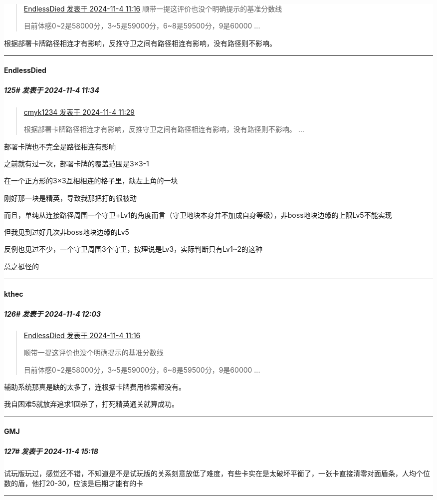 <blockquote><a href="httphttps://bbs.saraba1st.com/2b/forum.php?mod=redirect&amp;goto=findpost&amp;pid=66614306&amp;ptid=2200160" target="_blank">EndlessDied 发表于 2024-11-4 11:16</a>
顺带一提这评价也没个明确提示的基准分数线

目前体感0~2是58000分，3~5是59000分，6~8是59500分，9是60000 ...</blockquote>
根据部署卡牌路径相连才有影响，反推守卫之间有路径相连有影响，没有路径则不影响。


*****

####  EndlessDied  
##### 125#       发表于 2024-11-4 11:34

<blockquote><a href="httphttps://bbs.saraba1st.com/2b/forum.php?mod=redirect&amp;goto=findpost&amp;pid=66614451&amp;ptid=2200160" target="_blank">cmyk1234 发表于 2024-11-4 11:29</a>

根据部署卡牌路径相连才有影响，反推守卫之间有路径相连有影响，没有路径则不影响。 ...</blockquote>
部署卡牌也不完全是路径相连有影响

之前就有过一次，部署卡牌的覆盖范围是3×3-1

在一个正方形的3×3互相相连的格子里，缺左上角的一块

刚好那一块是精英，导致我那把打的很被动

而且，单纯从连接路径周围一个守卫+Lv1的角度而言（守卫地块本身并不加成自身等级），非boss地块边缘的上限Lv5不能实现

但我见到过好几次非boss地块边缘的Lv5

反例也见过不少，一个守卫周围3个守卫，按理说是Lv3，实际判断只有Lv1~2的这种

总之挺怪的


*****

####  kthec  
##### 126#       发表于 2024-11-4 12:03

<blockquote><a href="httphttps://bbs.saraba1st.com/2b/forum.php?mod=redirect&amp;goto=findpost&amp;pid=66614306&amp;ptid=2200160" target="_blank">EndlessDied 发表于 2024-11-4 11:16</a>

顺带一提这评价也没个明确提示的基准分数线

目前体感0~2是58000分，3~5是59000分，6~8是59500分，9是60000 ...</blockquote>
辅助系统那真是缺的太多了，连根据卡牌费用检索都没有。

我自困难5就放弃追求1回杀了，打死精英通关就算成功。


*****

####  GMJ  
##### 127#       发表于 2024-11-4 15:18

试玩版玩过，感觉还不错，不知道是不是试玩版的关系刻意放低了难度，有些卡实在是太破坏平衡了，一张卡直接清零对面盾条，人均个位数的盾，他打20-30，应该是后期才能有的卡


*****
